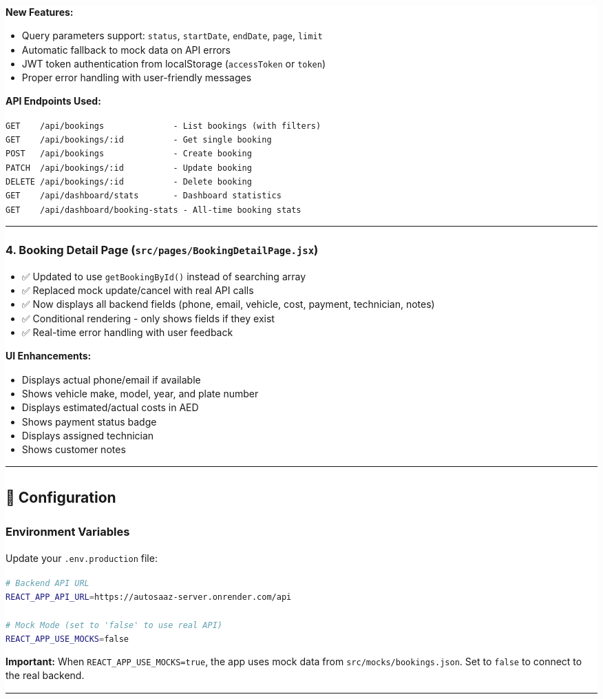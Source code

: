 **New Features:**
- Query parameters support: `status`, `startDate`, `endDate`, `page`, `limit`
- Automatic fallback to mock data on API errors
- JWT token authentication from localStorage (`accessToken` or `token`)
- Proper error handling with user-friendly messages

**API Endpoints Used:**
```
GET    /api/bookings              - List bookings (with filters)
GET    /api/bookings/:id          - Get single booking
POST   /api/bookings              - Create booking
PATCH  /api/bookings/:id          - Update booking
DELETE /api/bookings/:id          - Delete booking
GET    /api/dashboard/stats       - Dashboard statistics
GET    /api/dashboard/booking-stats - All-time booking stats
```

---

### 4. **Booking Detail Page** (`src/pages/BookingDetailPage.jsx`)
- ✅ Updated to use `getBookingById()` instead of searching array
- ✅ Replaced mock update/cancel with real API calls
- ✅ Now displays all backend fields (phone, email, vehicle, cost, payment, technician, notes)
- ✅ Conditional rendering - only shows fields if they exist
- ✅ Real-time error handling with user feedback

**UI Enhancements:**
- Displays actual phone/email if available
- Shows vehicle make, model, year, and plate number
- Displays estimated/actual costs in AED
- Shows payment status badge
- Displays assigned technician
- Shows customer notes

---

## 🔧 Configuration

### Environment Variables

Update your `.env.production` file:

```bash
# Backend API URL
REACT_APP_API_URL=https://autosaaz-server.onrender.com/api

# Mock Mode (set to 'false' to use real API)
REACT_APP_USE_MOCKS=false
```

**Important:** When `REACT_APP_USE_MOCKS=true`, the app uses mock data from `src/mocks/bookings.json`. Set to `false` to connect to the real backend.

---
